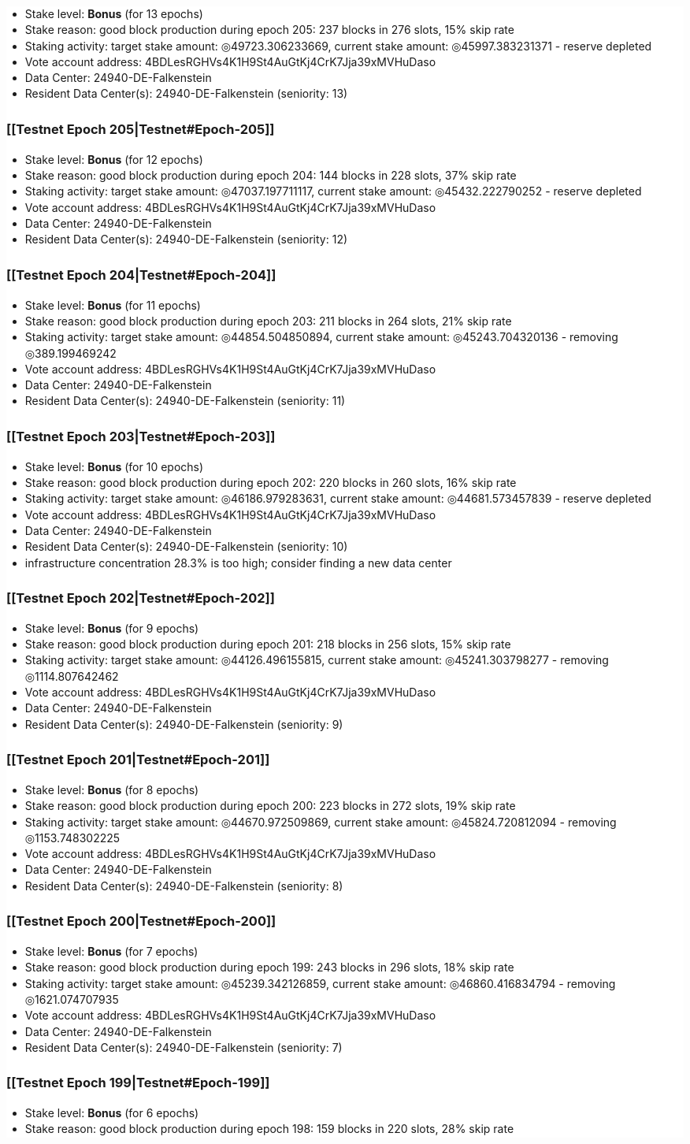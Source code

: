 * Stake level: **Bonus** (for 13 epochs)
* Stake reason: good block production during epoch 205: 237 blocks in 276 slots, 15% skip rate
* Staking activity: target stake amount: ◎49723.306233669, current stake amount: ◎45997.383231371 - reserve depleted
* Vote account address: 4BDLesRGHVs4K1H9St4AuGtKj4CrK7Jja39xMVHuDaso
* Data Center: 24940-DE-Falkenstein
* Resident Data Center(s): 24940-DE-Falkenstein (seniority: 13)
### [[Testnet Epoch 205|Testnet#Epoch-205]]
* Stake level: **Bonus** (for 12 epochs)
* Stake reason: good block production during epoch 204: 144 blocks in 228 slots, 37% skip rate
* Staking activity: target stake amount: ◎47037.197711117, current stake amount: ◎45432.222790252 - reserve depleted
* Vote account address: 4BDLesRGHVs4K1H9St4AuGtKj4CrK7Jja39xMVHuDaso
* Data Center: 24940-DE-Falkenstein
* Resident Data Center(s): 24940-DE-Falkenstein (seniority: 12)
### [[Testnet Epoch 204|Testnet#Epoch-204]]
* Stake level: **Bonus** (for 11 epochs)
* Stake reason: good block production during epoch 203: 211 blocks in 264 slots, 21% skip rate
* Staking activity: target stake amount: ◎44854.504850894, current stake amount: ◎45243.704320136 - removing ◎389.199469242
* Vote account address: 4BDLesRGHVs4K1H9St4AuGtKj4CrK7Jja39xMVHuDaso
* Data Center: 24940-DE-Falkenstein
* Resident Data Center(s): 24940-DE-Falkenstein (seniority: 11)
### [[Testnet Epoch 203|Testnet#Epoch-203]]
* Stake level: **Bonus** (for 10 epochs)
* Stake reason: good block production during epoch 202: 220 blocks in 260 slots, 16% skip rate
* Staking activity: target stake amount: ◎46186.979283631, current stake amount: ◎44681.573457839 - reserve depleted
* Vote account address: 4BDLesRGHVs4K1H9St4AuGtKj4CrK7Jja39xMVHuDaso
* Data Center: 24940-DE-Falkenstein
* Resident Data Center(s): 24940-DE-Falkenstein (seniority: 10)
* infrastructure concentration 28.3% is too high; consider finding a new data center
### [[Testnet Epoch 202|Testnet#Epoch-202]]
* Stake level: **Bonus** (for 9 epochs)
* Stake reason: good block production during epoch 201: 218 blocks in 256 slots, 15% skip rate
* Staking activity: target stake amount: ◎44126.496155815, current stake amount: ◎45241.303798277 - removing ◎1114.807642462
* Vote account address: 4BDLesRGHVs4K1H9St4AuGtKj4CrK7Jja39xMVHuDaso
* Data Center: 24940-DE-Falkenstein
* Resident Data Center(s): 24940-DE-Falkenstein (seniority: 9)
### [[Testnet Epoch 201|Testnet#Epoch-201]]
* Stake level: **Bonus** (for 8 epochs)
* Stake reason: good block production during epoch 200: 223 blocks in 272 slots, 19% skip rate
* Staking activity: target stake amount: ◎44670.972509869, current stake amount: ◎45824.720812094 - removing ◎1153.748302225
* Vote account address: 4BDLesRGHVs4K1H9St4AuGtKj4CrK7Jja39xMVHuDaso
* Data Center: 24940-DE-Falkenstein
* Resident Data Center(s): 24940-DE-Falkenstein (seniority: 8)
### [[Testnet Epoch 200|Testnet#Epoch-200]]
* Stake level: **Bonus** (for 7 epochs)
* Stake reason: good block production during epoch 199: 243 blocks in 296 slots, 18% skip rate
* Staking activity: target stake amount: ◎45239.342126859, current stake amount: ◎46860.416834794 - removing ◎1621.074707935
* Vote account address: 4BDLesRGHVs4K1H9St4AuGtKj4CrK7Jja39xMVHuDaso
* Data Center: 24940-DE-Falkenstein
* Resident Data Center(s): 24940-DE-Falkenstein (seniority: 7)
### [[Testnet Epoch 199|Testnet#Epoch-199]]
* Stake level: **Bonus** (for 6 epochs)
* Stake reason: good block production during epoch 198: 159 blocks in 220 slots, 28% skip rate